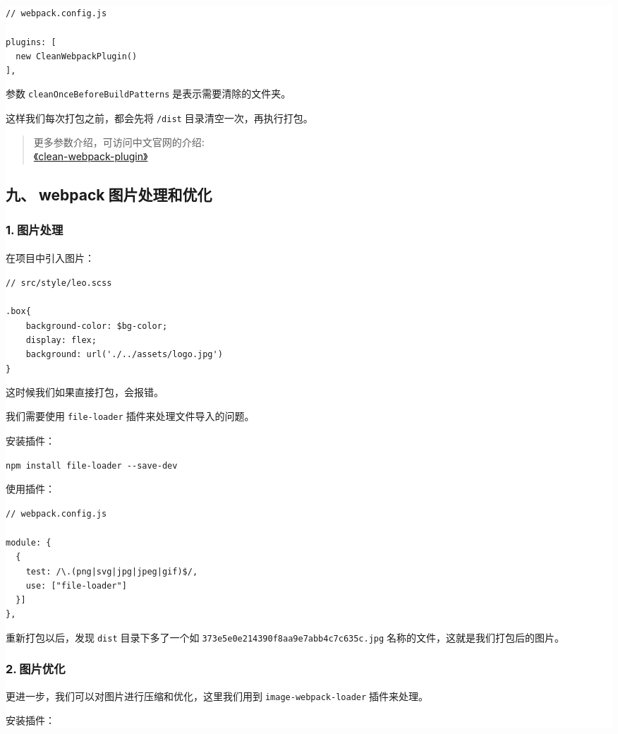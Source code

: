     // webpack.config.js
    
    plugins: [
      new CleanWebpackPlugin()
    ],

参数 ` cleanOnceBeforeBuildPatterns ` 是表示需要清除的文件夹。

这样我们每次打包之前，都会先将 ` /dist ` 目录清空一次，再执行打包。

> 更多参数介绍，可访问中文官网的介绍:  
>  [ 《clean-webpack-plugin》 ]()

##  九、 webpack 图片处理和优化

###  1\. 图片处理

在项目中引入图片：

    
    
    // src/style/leo.scss
    
    .box{
        background-color: $bg-color;
        display: flex;
        background: url('./../assets/logo.jpg')
    }

这时候我们如果直接打包，会报错。

我们需要使用 ` file-loader ` 插件来处理文件导入的问题。

安装插件：

    
    
    npm install file-loader --save-dev

使用插件：

    
    
    // webpack.config.js
    
    module: {
      {
        test: /\.(png|svg|jpg|jpeg|gif)$/,
        use: ["file-loader"]
      }]
    },

重新打包以后，发现 ` dist ` 目录下多了一个如 ` 373e5e0e214390f8aa9e7abb4c7c635c.jpg `
名称的文件，这就是我们打包后的图片。

###  2\. 图片优化

更进一步，我们可以对图片进行压缩和优化，这里我们用到 ` image-webpack-loader ` 插件来处理。

安装插件：
